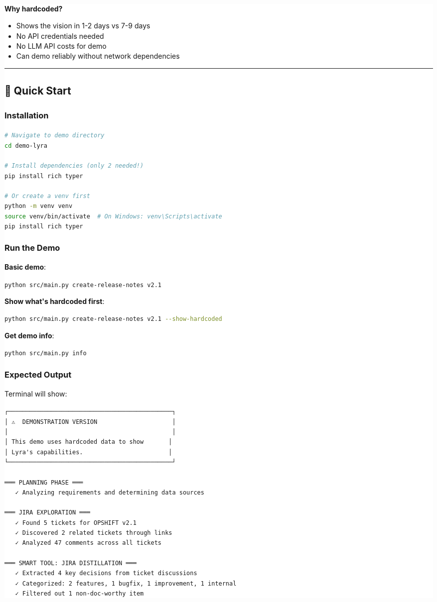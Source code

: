 **Why hardcoded?**
- Shows the vision in 1-2 days vs 7-9 days
- No API credentials needed
- No LLM API costs for demo
- Can demo reliably without network dependencies

---

## 🚀 Quick Start

### Installation

```bash
# Navigate to demo directory
cd demo-lyra

# Install dependencies (only 2 needed!)
pip install rich typer

# Or create a venv first
python -m venv venv
source venv/bin/activate  # On Windows: venv\Scripts\activate
pip install rich typer
```

### Run the Demo

**Basic demo**:
```bash
python src/main.py create-release-notes v2.1
```

**Show what's hardcoded first**:
```bash
python src/main.py create-release-notes v2.1 --show-hardcoded
```

**Get demo info**:
```bash
python src/main.py info
```

### Expected Output

Terminal will show:
```
┌──────────────────────────────────────────────┐
│ ⚠️  DEMONSTRATION VERSION                     │
│                                              │
│ This demo uses hardcoded data to show       │
│ Lyra's capabilities.                        │
└──────────────────────────────────────────────┘

═══ PLANNING PHASE ═══
   ✓ Analyzing requirements and determining data sources

═══ JIRA EXPLORATION ═══
   ✓ Found 5 tickets for OPSHIFT v2.1
   ✓ Discovered 2 related tickets through links
   ✓ Analyzed 47 comments across all tickets

═══ SMART TOOL: JIRA DISTILLATION ═══
   ✓ Extracted 4 key decisions from ticket discussions
   ✓ Categorized: 2 features, 1 bugfix, 1 improvement, 1 internal
   ✓ Filtered out 1 non-doc-worthy item

```